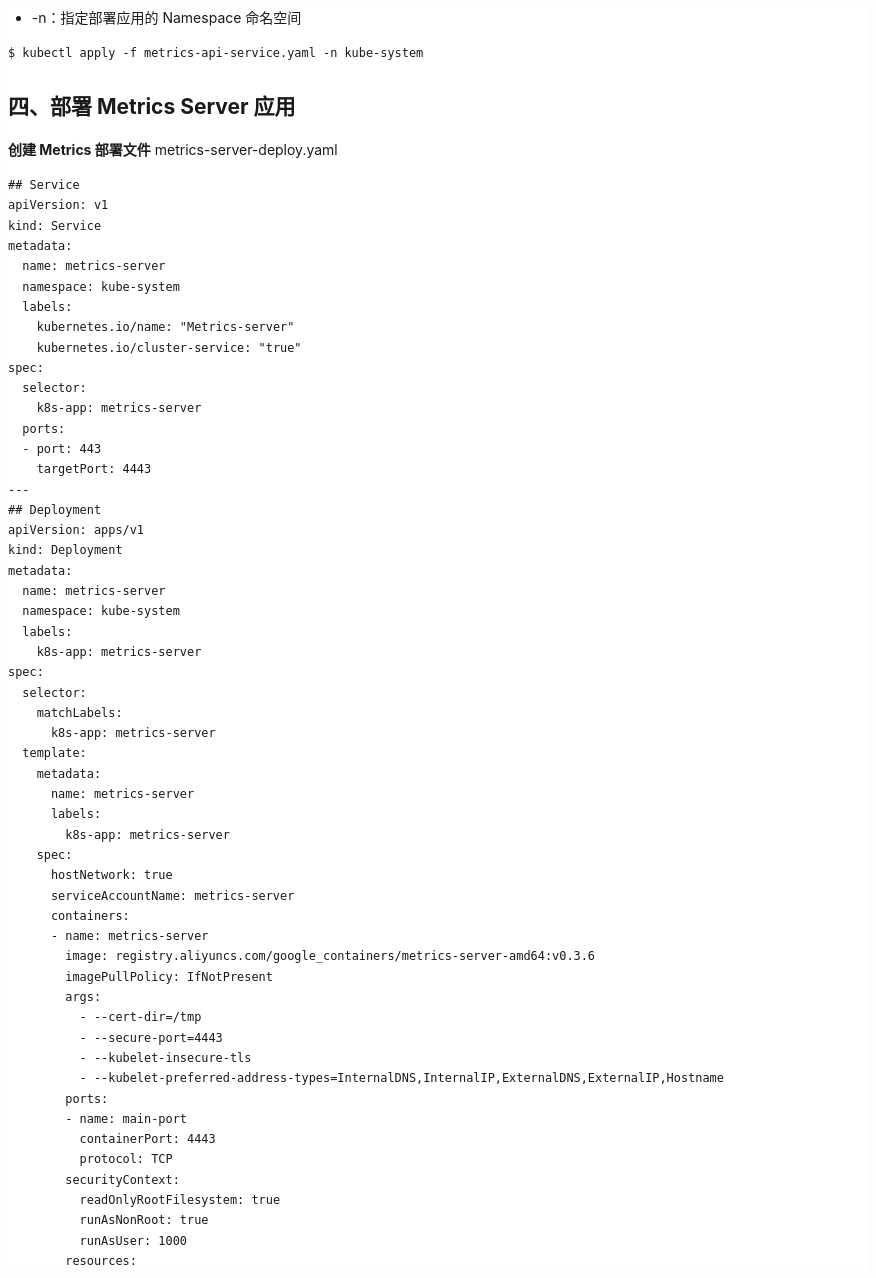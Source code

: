 - -n：指定部署应用的 Namespace 命名空间
```
$ kubectl apply -f metrics-api-service.yaml -n kube-system
```
## 四、部署 Metrics Server 应用
**创建 Metrics 部署文件**
metrics-server-deploy.yaml
```
## Service
apiVersion: v1
kind: Service
metadata:
  name: metrics-server
  namespace: kube-system
  labels:
    kubernetes.io/name: "Metrics-server"
    kubernetes.io/cluster-service: "true"
spec:
  selector:
    k8s-app: metrics-server
  ports:
  - port: 443
    targetPort: 4443
---
## Deployment
apiVersion: apps/v1
kind: Deployment
metadata:
  name: metrics-server
  namespace: kube-system
  labels:
    k8s-app: metrics-server
spec:
  selector:
    matchLabels:
      k8s-app: metrics-server
  template:
    metadata:
      name: metrics-server
      labels:
        k8s-app: metrics-server
    spec:
      hostNetwork: true
      serviceAccountName: metrics-server
      containers:
      - name: metrics-server
        image: registry.aliyuncs.com/google_containers/metrics-server-amd64:v0.3.6
        imagePullPolicy: IfNotPresent
        args:
          - --cert-dir=/tmp
          - --secure-port=4443
          - --kubelet-insecure-tls
          - --kubelet-preferred-address-types=InternalDNS,InternalIP,ExternalDNS,ExternalIP,Hostname
        ports:
        - name: main-port
          containerPort: 4443
          protocol: TCP
        securityContext:
          readOnlyRootFilesystem: true
          runAsNonRoot: true
          runAsUser: 1000
        resources:
```